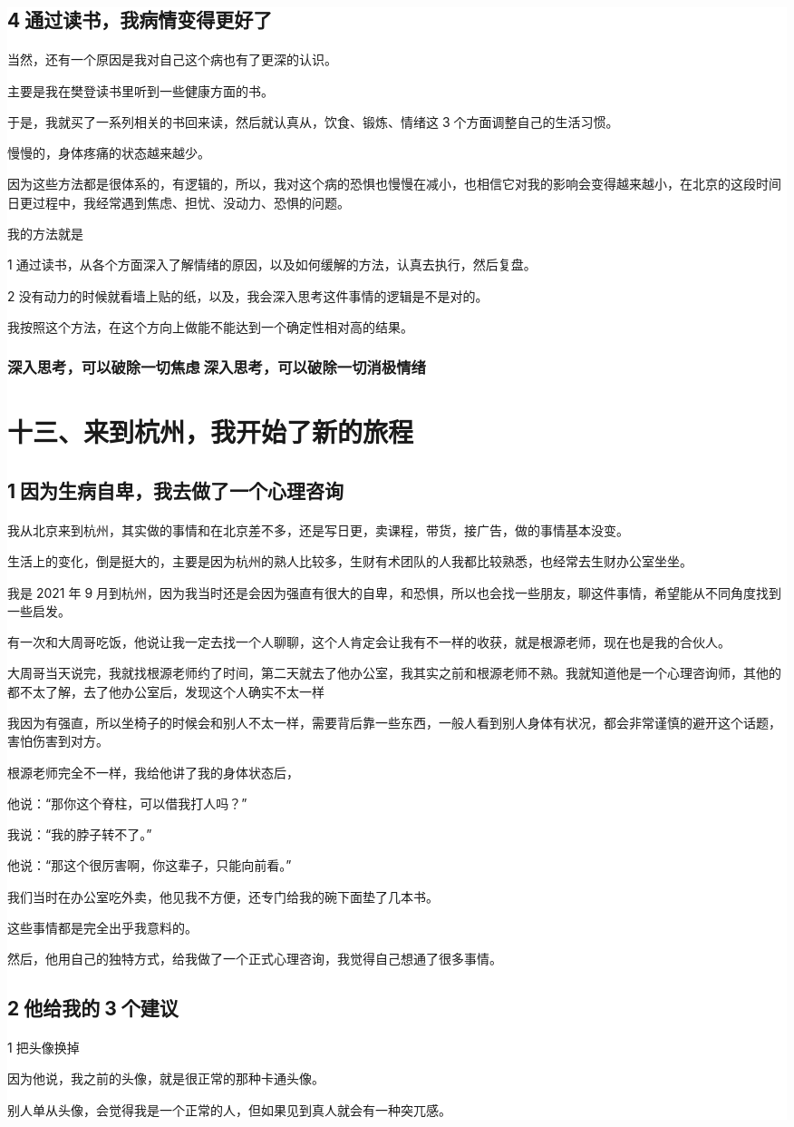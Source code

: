 ## 4 通过读书，我病情变得更好了

当然，还有一个原因是我对自己这个病也有了更深的认识。

主要是我在樊登读书里听到一些健康方面的书。

于是，我就买了一系列相关的书回来读，然后就认真从，饮食、锻炼、情绪这 3 个方面调整自己的生活习惯。

慢慢的，身体疼痛的状态越来越少。

因为这些方法都是很体系的，有逻辑的，所以，我对这个病的恐惧也慢慢在减小，也相信它对我的影响会变得越来越小，在北京的这段时间日更过程中，我经常遇到焦虑、担忧、没动力、恐惧的问题。

我的方法就是

1 通过读书，从各个方面深入了解情绪的原因，以及如何缓解的方法，认真去执行，然后复盘。

2 没有动力的时候就看墙上贴的纸，以及，我会深入思考这件事情的逻辑是不是对的。

我按照这个方法，在这个方向上做能不能达到一个确定性相对高的结果。

### 深入思考，可以破除一切焦虑 深入思考，可以破除一切消极情绪

# 十三、来到杭州，我开始了新的旅程

## 1 因为生病自卑，我去做了一个心理咨询

我从北京来到杭州，其实做的事情和在北京差不多，还是写日更，卖课程，带货，接广告，做的事情基本没变。

生活上的变化，倒是挺大的，主要是因为杭州的熟人比较多，生财有术团队的人我都比较熟悉，也经常去生财办公室坐坐。

我是 2021 年 9 月到杭州，因为我当时还是会因为强直有很大的自卑，和恐惧，所以也会找一些朋友，聊这件事情，希望能从不同角度找到一些启发。

有一次和大周哥吃饭，他说让我一定去找一个人聊聊，这个人肯定会让我有不一样的收获，就是根源老师，现在也是我的合伙人。

大周哥当天说完，我就找根源老师约了时间，第二天就去了他办公室，我其实之前和根源老师不熟。我就知道他是一个心理咨询师，其他的都不太了解，去了他办公室后，发现这个人确实不太一样

我因为有强直，所以坐椅子的时候会和别人不太一样，需要背后靠一些东西，一般人看到别人身体有状况，都会非常谨慎的避开这个话题，害怕伤害到对方。

根源老师完全不一样，我给他讲了我的身体状态后，

他说：“那你这个脊柱，可以借我打人吗？”

我说：“我的脖子转不了。”

他说：“那这个很厉害啊，你这辈子，只能向前看。”

我们当时在办公室吃外卖，他见我不方便，还专门给我的碗下面垫了几本书。

这些事情都是完全出乎我意料的。

然后，他用自己的独特方式，给我做了一个正式心理咨询，我觉得自己想通了很多事情。

## 2 他给我的 3 个建议

1 把头像换掉

因为他说，我之前的头像，就是很正常的那种卡通头像。

别人单从头像，会觉得我是一个正常的人，但如果见到真人就会有一种突兀感。
